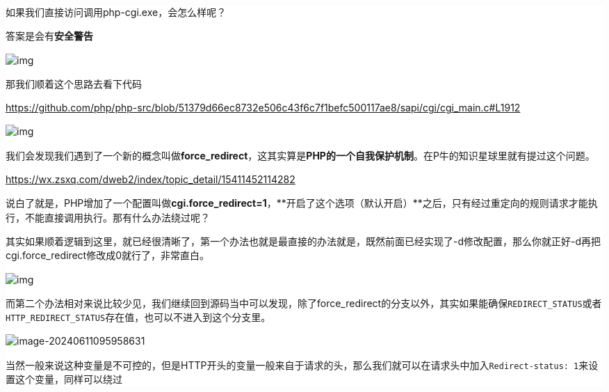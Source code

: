 如果我们直接访问调用php-cgi.exe，会怎么样呢？

答案是会有**安全警告**

![img](https://lorexxar-blog.oss-cn-shanghai.aliyuncs.com/blog/202406110957728.png)

那我们顺着这个思路去看下代码

https://github.com/php/php-src/blob/51379d66ec8732e506c43f6c7f1befc500117ae8/sapi/cgi/cgi_main.c#L1912

![img](https://lorexxar-blog.oss-cn-shanghai.aliyuncs.com/blog/202406110957709.png)

我们会发现我们遇到了一个新的概念叫做**force_redirect**，这其实算是**PHP的一个自我保护机制**。在P牛的知识星球里就有提过这个问题。

https://wx.zsxq.com/dweb2/index/topic_detail/15411452114282

说白了就是，PHP增加了一个配置叫做**cgi.force_redirect=1**，**开启了这个选项（默认开启）**之后，只有经过重定向的规则请求才能执行，不能直接调用执行。那有什么办法绕过呢？

其实如果顺着逻辑到这里，就已经很清晰了，第一个办法也就是最直接的办法就是，既然前面已经实现了-d修改配置，那么你就正好-d再把cgi.force_redirect修改成0就行了，非常直白。

![img](https://lorexxar-blog.oss-cn-shanghai.aliyuncs.com/blog/202406110957913.png)

而第二个办法相对来说比较少见，我们继续回到源码当中可以发现，除了force_redirect的分支以外，其实如果能确保`REDIRECT_STATUS`或者`HTTP_REDIRECT_STATUS`存在值，也可以不进入到这个分支里。

![image-20240611095958631](https://lorexxar-blog.oss-cn-shanghai.aliyuncs.com/blog/202406111000460.png)

当然一般来说这种变量是不可控的，但是HTTP开头的变量一般来自于请求的头，那么我们就可以在请求头中加入`Redirect-status: 1`来设置这个变量，同样可以绕过
